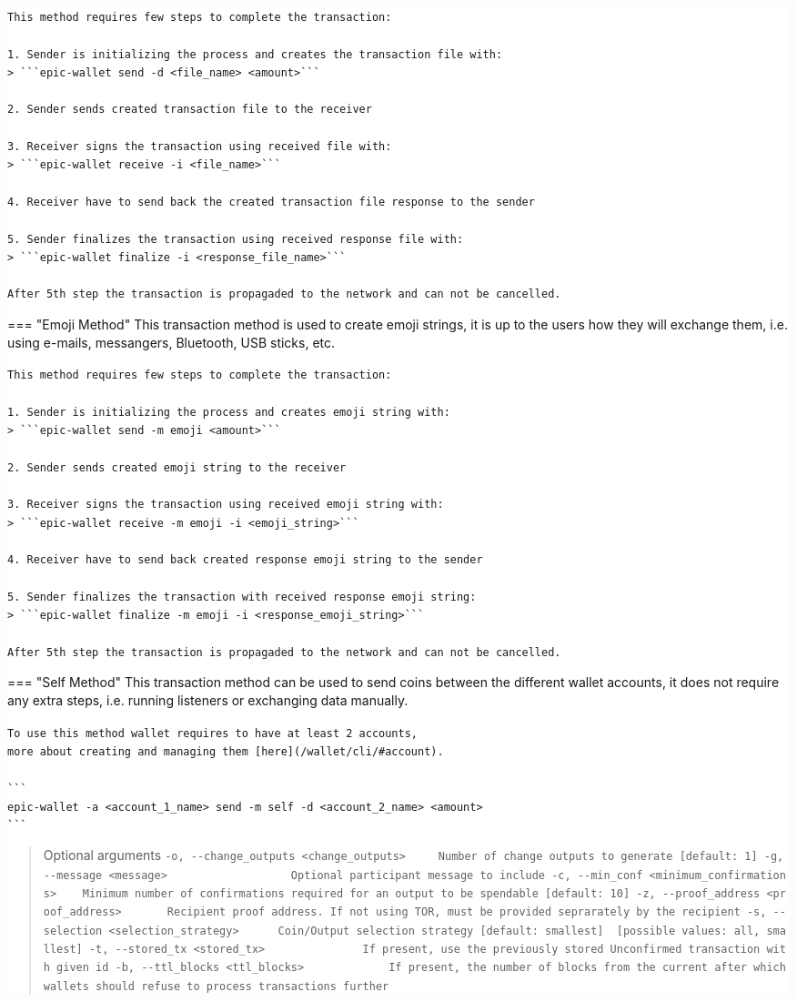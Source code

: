     This method requires few steps to complete the transaction:

    1. Sender is initializing the process and creates the transaction file with:
    > ```epic-wallet send -d <file_name> <amount>```

    2. Sender sends created transaction file to the receiver

    3. Receiver signs the transaction using received file with:
    > ```epic-wallet receive -i <file_name>```
    
    4. Receiver have to send back the created transaction file response to the sender

    5. Sender finalizes the transaction using received response file with:
    > ```epic-wallet finalize -i <response_file_name>```

    After 5th step the transaction is propagaded to the network and can not be cancelled.

=== "Emoji Method"
    This transaction method is used to create emoji strings, it is up to the users how they will exchange them, 
    i.e. using e-mails, messangers, Bluetooth, USB sticks, etc.

    This method requires few steps to complete the transaction:

    1. Sender is initializing the process and creates emoji string with:
    > ```epic-wallet send -m emoji <amount>```

    2. Sender sends created emoji string to the receiver

    3. Receiver signs the transaction using received emoji string with:
    > ```epic-wallet receive -m emoji -i <emoji_string>```
    
    4. Receiver have to send back created response emoji string to the sender

    5. Sender finalizes the transaction with received response emoji string:
    > ```epic-wallet finalize -m emoji -i <response_emoji_string>```

    After 5th step the transaction is propagaded to the network and can not be cancelled.

=== "Self Method"
    This transaction method can be used to send coins between the different wallet accounts, 
    it does not require any extra steps, i.e. running listeners or exchanging data manually.

    To use this method wallet requires to have at least 2 accounts, 
    more about creating and managing them [here](/wallet/cli/#account).

    ```
    epic-wallet -a <account_1_name> send -m self -d <account_2_name> <amount>
    ```

> Optional arguments
    ```
    -o, --change_outputs <change_outputs>     Number of change outputs to generate [default: 1]
    -g, --message <message>                   Optional participant message to include
    -c, --min_conf <minimum_confirmations>    Minimum number of confirmations required for an output to be spendable [default: 10]
    -z, --proof_address <proof_address>       Recipient proof address. If not using TOR, must be provided seprarately by the recipient
    -s, --selection <selection_strategy>      Coin/Output selection strategy [default: smallest]  [possible values: all, smallest]
    -t, --stored_tx <stored_tx>               If present, use the previously stored Unconfirmed transaction with given id
    -b, --ttl_blocks <ttl_blocks>             If present, the number of blocks from the current after which wallets should refuse to process transactions further
    ```

